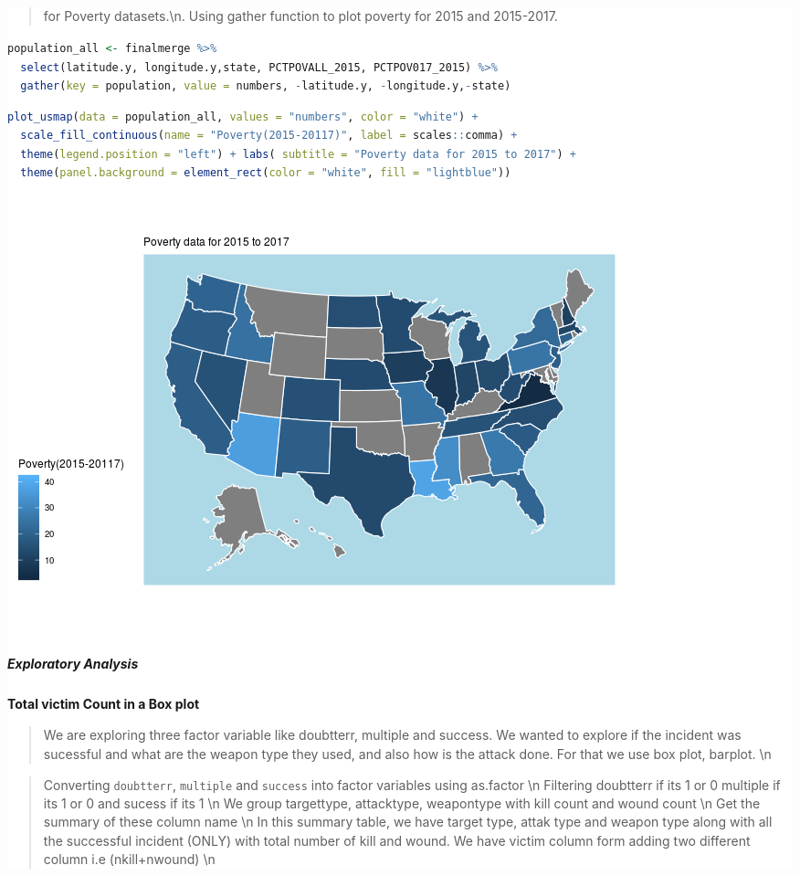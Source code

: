 

> for Poverty datasets.\n. Using gather function to plot poverty for 2015 and 2015-2017.



```r
population_all <- finalmerge %>%
  select(latitude.y, longitude.y,state, PCTPOVALL_2015, PCTPOV017_2015) %>%
  gather(key = population, value = numbers, -latitude.y, -longitude.y,-state)
```



```r
plot_usmap(data = population_all, values = "numbers", color = "white") + 
  scale_fill_continuous(name = "Poverty(2015-20117)", label = scales::comma) + 
  theme(legend.position = "left") + labs( subtitle = "Poverty data for 2015 to 2017") + 
  theme(panel.background = element_rect(color = "white", fill = "lightblue"))
```

![](MidtermProject_files/figure-html/unnamed-chunk-10-1.png)
 


##### Exploratory Analysis 

**Total victim Count in a Box plot**

> We are exploring three factor variable like doubtterr, multiple and success. We wanted to explore if the incident was sucessful and what are the weapon type they used, and also how is the attack done. For that we use box plot, barplot.  \n

> Converting `doubtterr`, `multiple` and `success` into factor variables using as.factor \n
> Filtering doubtterr if its 1 or 0 multiple if its 1 or 0 and sucess if its 1 \n
> We group targettype, attacktype, weapontype with kill count and wound count \n
> Get the summary of these column name \n
> In this summary table, we have target type, attak type and weapon type along with all the successful incident (ONLY) with total number of kill and wound. We have victim column form adding two different column i.e (nkill+nwound) \n
